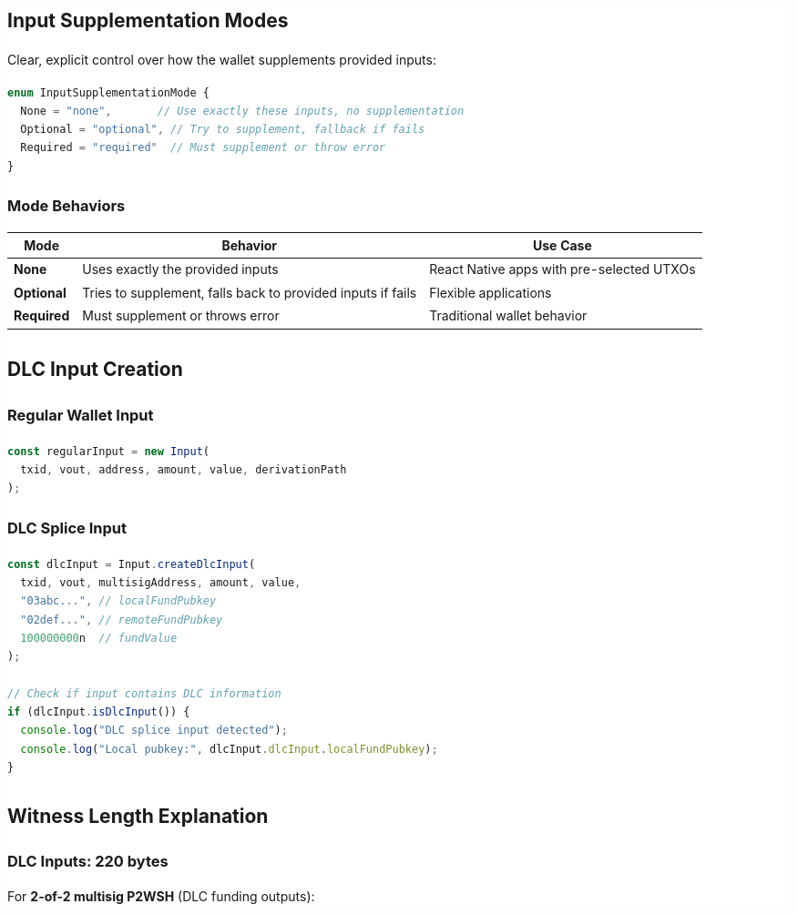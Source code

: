 ## Input Supplementation Modes

Clear, explicit control over how the wallet supplements provided inputs:

```typescript
enum InputSupplementationMode {
  None = "none",       // Use exactly these inputs, no supplementation
  Optional = "optional", // Try to supplement, fallback if fails  
  Required = "required"  // Must supplement or throw error
}
```

### Mode Behaviors

| Mode | Behavior | Use Case |
|------|----------|----------|
| **None** | Uses exactly the provided inputs | React Native apps with pre-selected UTXOs |
| **Optional** | Tries to supplement, falls back to provided inputs if fails | Flexible applications |
| **Required** | Must supplement or throws error | Traditional wallet behavior |

## DLC Input Creation

### Regular Wallet Input
```typescript
const regularInput = new Input(
  txid, vout, address, amount, value, derivationPath
);
```

### DLC Splice Input
```typescript
const dlcInput = Input.createDlcInput(
  txid, vout, multisigAddress, amount, value,
  "03abc...", // localFundPubkey  
  "02def...", // remoteFundPubkey
  100000000n  // fundValue
);

// Check if input contains DLC information
if (dlcInput.isDlcInput()) {
  console.log("DLC splice input detected");
  console.log("Local pubkey:", dlcInput.dlcInput.localFundPubkey);
}
```

## Witness Length Explanation

### DLC Inputs: 220 bytes
For **2-of-2 multisig P2WSH** (DLC funding outputs):
